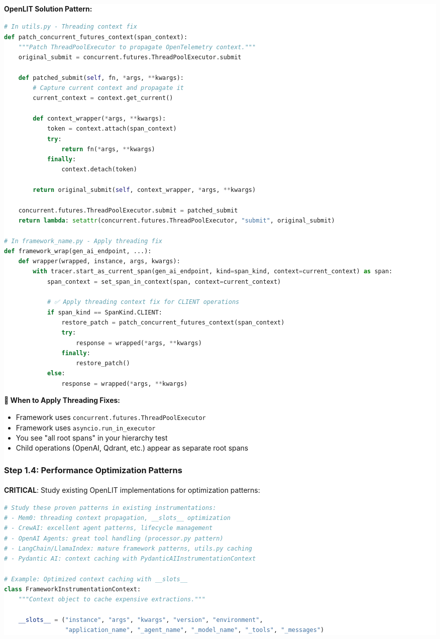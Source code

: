 **OpenLIT Solution Pattern:**
```python
# In utils.py - Threading context fix
def patch_concurrent_futures_context(span_context):
    """Patch ThreadPoolExecutor to propagate OpenTelemetry context."""
    original_submit = concurrent.futures.ThreadPoolExecutor.submit
    
    def patched_submit(self, fn, *args, **kwargs):
        # Capture current context and propagate it
        current_context = context.get_current()
        
        def context_wrapper(*args, **kwargs):
            token = context.attach(span_context)
            try:
                return fn(*args, **kwargs)
            finally:
                context.detach(token)
        
        return original_submit(self, context_wrapper, *args, **kwargs)
    
    concurrent.futures.ThreadPoolExecutor.submit = patched_submit
    return lambda: setattr(concurrent.futures.ThreadPoolExecutor, "submit", original_submit)

# In framework_name.py - Apply threading fix  
def framework_wrap(gen_ai_endpoint, ...):
    def wrapper(wrapped, instance, args, kwargs):
        with tracer.start_as_current_span(gen_ai_endpoint, kind=span_kind, context=current_context) as span:
            span_context = set_span_in_context(span, context=current_context)
            
            # ✅ Apply threading context fix for CLIENT operations
            if span_kind == SpanKind.CLIENT:
                restore_patch = patch_concurrent_futures_context(span_context)
                try:
                    response = wrapped(*args, **kwargs)
                finally:
                    restore_patch()
            else:
                response = wrapped(*args, **kwargs)
```

**🔧 When to Apply Threading Fixes:**
- Framework uses `concurrent.futures.ThreadPoolExecutor`
- Framework uses `asyncio.run_in_executor`
- You see "all root spans" in your hierarchy test
- Child operations (OpenAI, Qdrant, etc.) appear as separate root spans

### Step 1.4: Performance Optimization Patterns

**CRITICAL**: Study existing OpenLIT implementations for optimization patterns:

```python
# Study these proven patterns in existing instrumentations:
# - Mem0: threading context propagation, __slots__ optimization
# - CrewAI: excellent agent patterns, lifecycle management
# - OpenAI Agents: great tool handling (processor.py pattern)
# - LangChain/LlamaIndex: mature framework patterns, utils.py caching
# - Pydantic AI: context caching with PydanticAIInstrumentationContext

# Example: Optimized context caching with __slots__
class FrameworkInstrumentationContext:
    """Context object to cache expensive extractions."""
    
    __slots__ = ("instance", "args", "kwargs", "version", "environment", 
                 "application_name", "_agent_name", "_model_name", "_tools", "_messages")
```